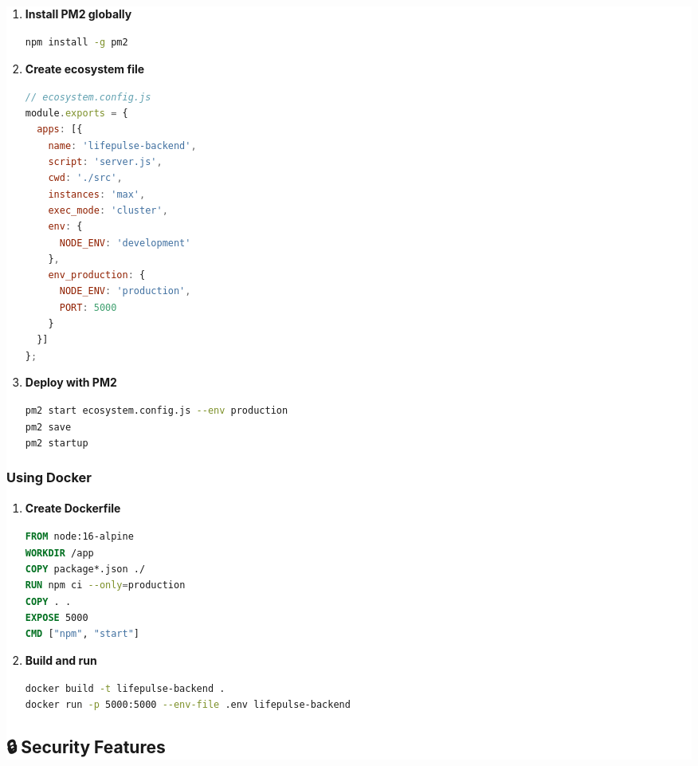 1. **Install PM2 globally**
   ```bash
   npm install -g pm2
   ```

2. **Create ecosystem file**
   ```javascript
   // ecosystem.config.js
   module.exports = {
     apps: [{
       name: 'lifepulse-backend',
       script: 'server.js',
       cwd: './src',
       instances: 'max',
       exec_mode: 'cluster',
       env: {
         NODE_ENV: 'development'
       },
       env_production: {
         NODE_ENV: 'production',
         PORT: 5000
       }
     }]
   };
   ```

3. **Deploy with PM2**
   ```bash
   pm2 start ecosystem.config.js --env production
   pm2 save
   pm2 startup
   ```

### Using Docker

1. **Create Dockerfile**
   ```dockerfile
   FROM node:16-alpine
   WORKDIR /app
   COPY package*.json ./
   RUN npm ci --only=production
   COPY . .
   EXPOSE 5000
   CMD ["npm", "start"]
   ```

2. **Build and run**
   ```bash
   docker build -t lifepulse-backend .
   docker run -p 5000:5000 --env-file .env lifepulse-backend
   ```

## 🔒 Security Features
